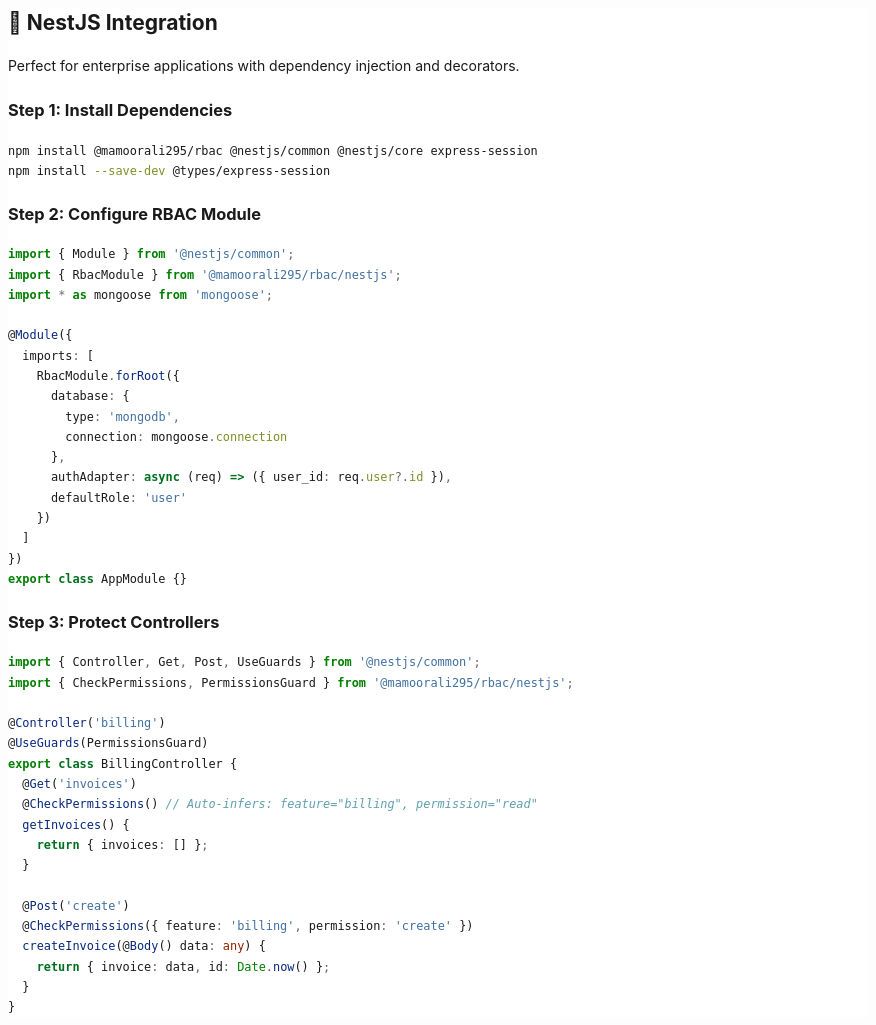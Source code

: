 ## 🌟 NestJS Integration

Perfect for enterprise applications with dependency injection and decorators.

### Step 1: Install Dependencies

```bash
npm install @mamoorali295/rbac @nestjs/common @nestjs/core express-session
npm install --save-dev @types/express-session
```

### Step 2: Configure RBAC Module

```typescript
import { Module } from '@nestjs/common';
import { RbacModule } from '@mamoorali295/rbac/nestjs';
import * as mongoose from 'mongoose';

@Module({
  imports: [
    RbacModule.forRoot({
      database: {
        type: 'mongodb',
        connection: mongoose.connection
      },
      authAdapter: async (req) => ({ user_id: req.user?.id }),
      defaultRole: 'user'
    })
  ]
})
export class AppModule {}
```

### Step 3: Protect Controllers

```typescript
import { Controller, Get, Post, UseGuards } from '@nestjs/common';
import { CheckPermissions, PermissionsGuard } from '@mamoorali295/rbac/nestjs';

@Controller('billing')
@UseGuards(PermissionsGuard)
export class BillingController {
  @Get('invoices')
  @CheckPermissions() // Auto-infers: feature="billing", permission="read"
  getInvoices() {
    return { invoices: [] };
  }

  @Post('create')
  @CheckPermissions({ feature: 'billing', permission: 'create' })
  createInvoice(@Body() data: any) {
    return { invoice: data, id: Date.now() };
  }
}
```
